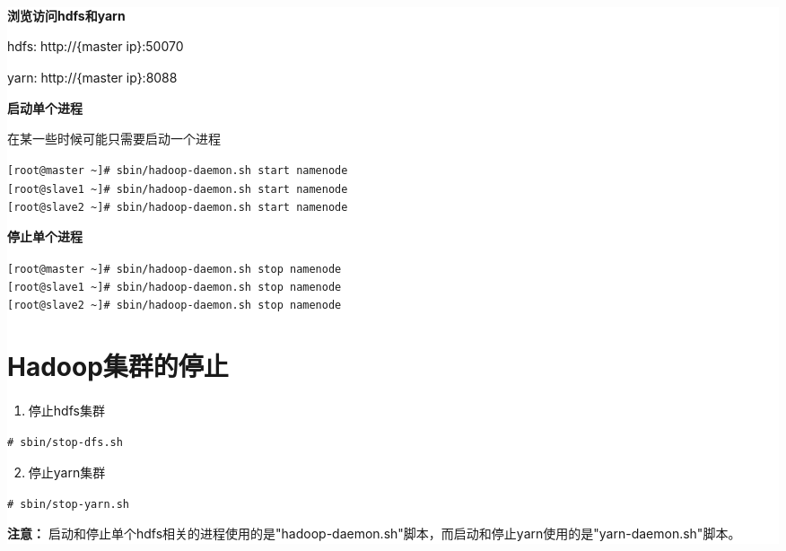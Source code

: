 
**浏览访问hdfs和yarn**

hdfs: http://{master ip}:50070

yarn: http://{master ip}:8088

**启动单个进程**

在某一些时候可能只需要启动一个进程


```
[root@master ~]# sbin/hadoop-daemon.sh start namenode
[root@slave1 ~]# sbin/hadoop-daemon.sh start namenode
[root@slave2 ~]# sbin/hadoop-daemon.sh start namenode
```
**停止单个进程**


```
[root@master ~]# sbin/hadoop-daemon.sh stop namenode
[root@slave1 ~]# sbin/hadoop-daemon.sh stop namenode
[root@slave2 ~]# sbin/hadoop-daemon.sh stop namenode
```


# Hadoop集群的停止
1. 停止hdfs集群


```
# sbin/stop-dfs.sh

```
2. 停止yarn集群


```
# sbin/stop-yarn.sh
```
**注意：**
启动和停止单个hdfs相关的进程使用的是"hadoop-daemon.sh"脚本，而启动和停止yarn使用的是"yarn-daemon.sh"脚本。